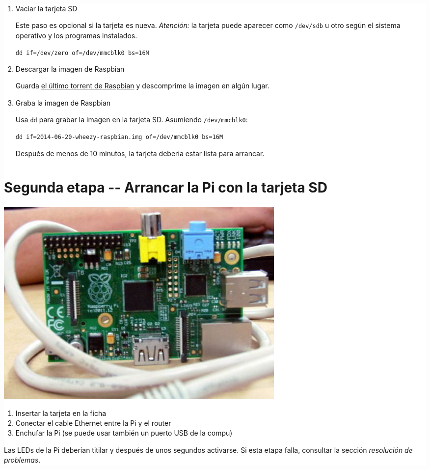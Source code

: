   1. Vaciar la tarjeta SD

     Este paso es opcional si la tarjeta es nueva. _Atención:_ la
     tarjeta puede aparecer como `/dev/sdb` u otro según el sistema
     operativo y los programas instalados.

         dd if=/dev/zero of=/dev/mmcblk0 bs=16M

  2. Descargar la imagen de Raspbian

     Guarda [el último torrent de
     Raspbian](http://downloads.raspberrypi.org/raspbian_latest.torrent)
     y descomprime la imagen en algún lugar.

  3. Graba la imagen de Raspbian

     Usa `dd` para grabar la imagen en la tarjeta SD. Asumiendo `/dev/mmcblk0`:

         dd if=2014-06-20-wheezy-raspbian.img of=/dev/mmcblk0 bs=16M 

     Después de menos de 10 minutos, la tarjeta debería estar lista
     para arrancar.


# Segunda etapa -- Arrancar la Pi con la tarjeta SD

  ![Una Pi antes de comersela](/img/2014-09/twister-pi-rpi.jpg)

  1. Insertar la tarjeta en la ficha
  2. Conectar el cable Ethernet entre la Pi y el router
  3. Enchufar la Pi (se puede usar también un puerto USB de la compu)

  Las LEDs de la Pi deberían titilar y después de unos segundos
  activarse.  Si esta etapa falla, consultar la sección _resolución de
  problemas_.
